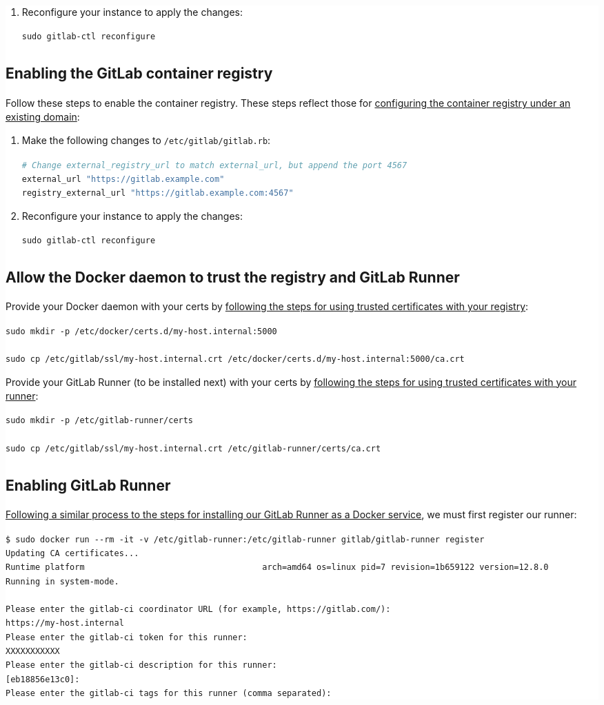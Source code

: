 1. Reconfigure your instance to apply the changes:

   ```shell
   sudo gitlab-ctl reconfigure
   ```

## Enabling the GitLab container registry

Follow these steps to enable the container registry. These steps reflect those for
[configuring the container registry under an existing domain](../../administration/packages/container_registry.md#configure-container-registry-under-an-existing-gitlab-domain):

1. Make the following changes to `/etc/gitlab/gitlab.rb`:

   ```ruby
   # Change external_registry_url to match external_url, but append the port 4567
   external_url "https://gitlab.example.com"
   registry_external_url "https://gitlab.example.com:4567"
   ```

1. Reconfigure your instance to apply the changes:

   ```shell
   sudo gitlab-ctl reconfigure
   ```

## Allow the Docker daemon to trust the registry and GitLab Runner

Provide your Docker daemon with your certs by
[following the steps for using trusted certificates with your registry](../../administration/packages/container_registry.md#using-self-signed-certificates-with-container-registry):

```shell
sudo mkdir -p /etc/docker/certs.d/my-host.internal:5000

sudo cp /etc/gitlab/ssl/my-host.internal.crt /etc/docker/certs.d/my-host.internal:5000/ca.crt
```

Provide your GitLab Runner (to be installed next) with your certs by
[following the steps for using trusted certificates with your runner](https://docs.gitlab.com/runner/install/docker.html#installing-trusted-ssl-server-certificates):

```shell
sudo mkdir -p /etc/gitlab-runner/certs

sudo cp /etc/gitlab/ssl/my-host.internal.crt /etc/gitlab-runner/certs/ca.crt
```

## Enabling GitLab Runner

[Following a similar process to the steps for installing our GitLab Runner as a Docker service](https://docs.gitlab.com/runner/install/docker.html#install-the-docker-image-and-start-the-container), we must first register our runner:

```shell
$ sudo docker run --rm -it -v /etc/gitlab-runner:/etc/gitlab-runner gitlab/gitlab-runner register
Updating CA certificates...
Runtime platform                                    arch=amd64 os=linux pid=7 revision=1b659122 version=12.8.0
Running in system-mode.

Please enter the gitlab-ci coordinator URL (for example, https://gitlab.com/):
https://my-host.internal
Please enter the gitlab-ci token for this runner:
XXXXXXXXXXX
Please enter the gitlab-ci description for this runner:
[eb18856e13c0]:
Please enter the gitlab-ci tags for this runner (comma separated):
```